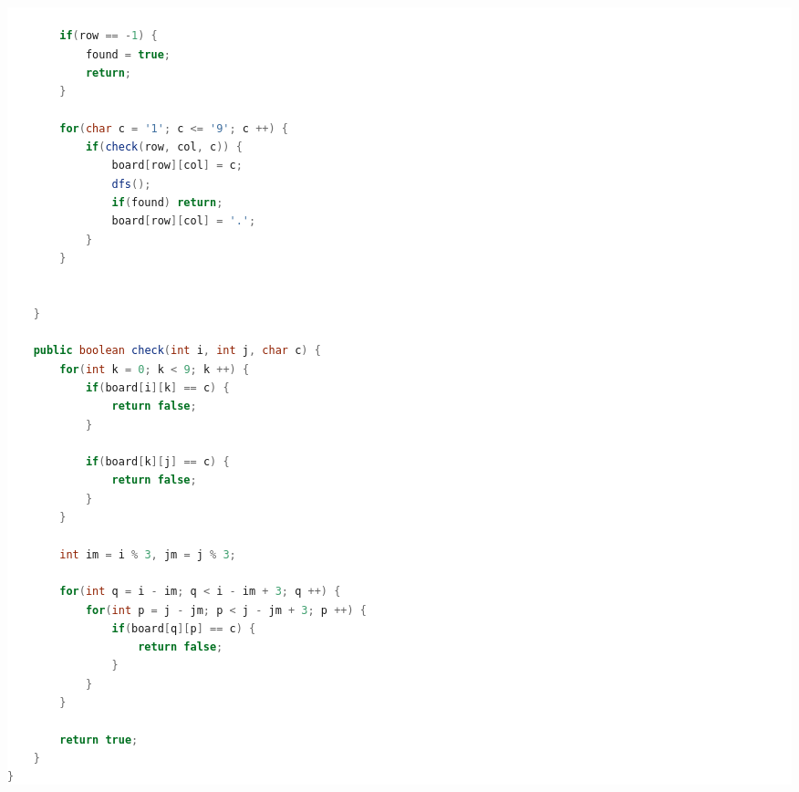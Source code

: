 ```java

        if(row == -1) {
            found = true;
            return;
        }

        for(char c = '1'; c <= '9'; c ++) {
            if(check(row, col, c)) {
                board[row][col] = c;
                dfs();
                if(found) return;
                board[row][col] = '.';
            }
        }
        

    }

    public boolean check(int i, int j, char c) {
        for(int k = 0; k < 9; k ++) {
            if(board[i][k] == c) {
                return false;
            } 

            if(board[k][j] == c) {
                return false;
            }
        }

        int im = i % 3, jm = j % 3;

        for(int q = i - im; q < i - im + 3; q ++) {
            for(int p = j - jm; p < j - jm + 3; p ++) {
                if(board[q][p] == c) {
                    return false;
                }
            }
        }
        
        return true;
    }
}
```

